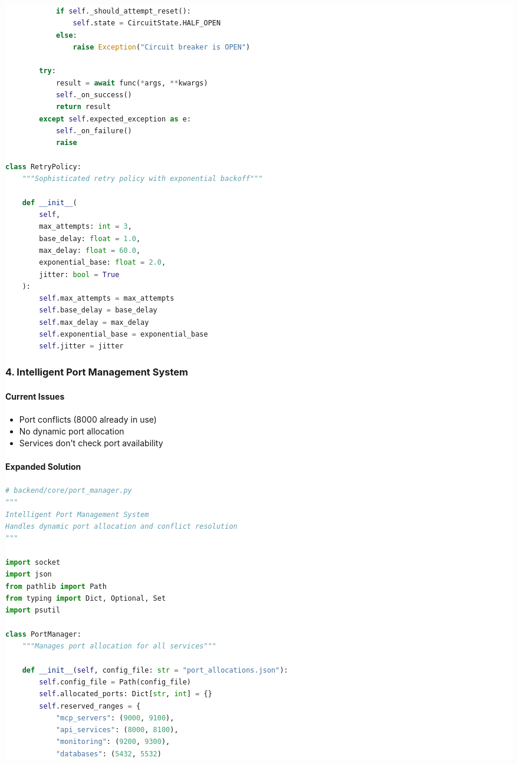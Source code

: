 ```python
            if self._should_attempt_reset():
                self.state = CircuitState.HALF_OPEN
            else:
                raise Exception("Circuit breaker is OPEN")
                
        try:
            result = await func(*args, **kwargs)
            self._on_success()
            return result
        except self.expected_exception as e:
            self._on_failure()
            raise

class RetryPolicy:
    """Sophisticated retry policy with exponential backoff"""
    
    def __init__(
        self,
        max_attempts: int = 3,
        base_delay: float = 1.0,
        max_delay: float = 60.0,
        exponential_base: float = 2.0,
        jitter: bool = True
    ):
        self.max_attempts = max_attempts
        self.base_delay = base_delay
        self.max_delay = max_delay
        self.exponential_base = exponential_base
        self.jitter = jitter
```

### 4. **Intelligent Port Management System**

#### Current Issues
- Port conflicts (8000 already in use)
- No dynamic port allocation
- Services don't check port availability

#### Expanded Solution
```python
# backend/core/port_manager.py
"""
Intelligent Port Management System
Handles dynamic port allocation and conflict resolution
"""

import socket
import json
from pathlib import Path
from typing import Dict, Optional, Set
import psutil

class PortManager:
    """Manages port allocation for all services"""
    
    def __init__(self, config_file: str = "port_allocations.json"):
        self.config_file = Path(config_file)
        self.allocated_ports: Dict[str, int] = {}
        self.reserved_ranges = {
            "mcp_servers": (9000, 9100),
            "api_services": (8000, 8100),
            "monitoring": (9200, 9300),
            "databases": (5432, 5532)
```